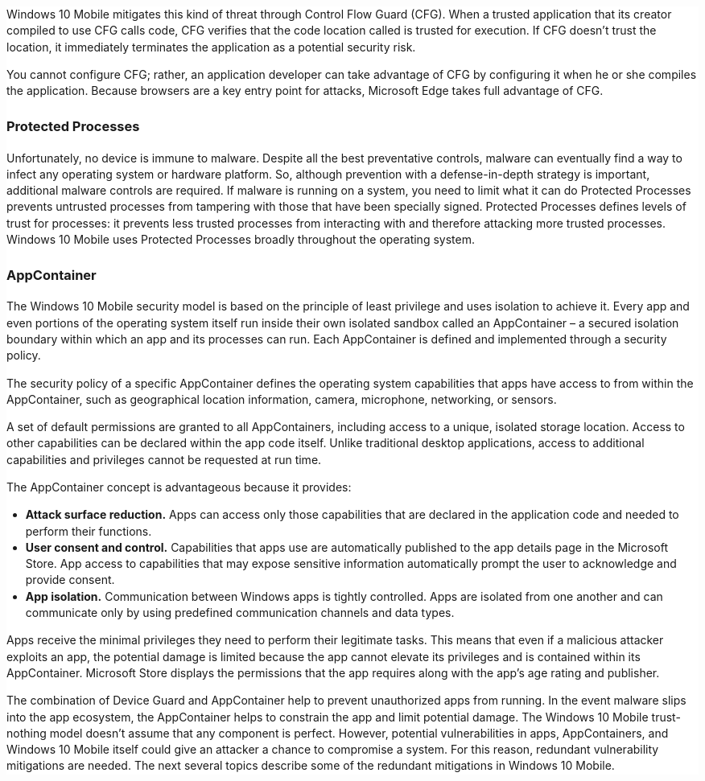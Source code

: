 Windows 10 Mobile mitigates this kind of threat through Control Flow Guard (CFG). When a trusted application that its creator compiled to use CFG calls code, CFG verifies that the code location called is trusted for execution. If CFG doesn’t trust the location, it immediately terminates the application as a potential security risk.

You cannot configure CFG; rather, an application developer can take advantage of CFG by configuring it when he or she compiles the application. Because browsers are a key entry point for attacks, Microsoft Edge takes full advantage of CFG.

### <a href="" id="protected-processes"></a>Protected Processes

Unfortunately, no device is immune to malware. Despite all the best preventative controls, malware can eventually find a way to infect any operating system or hardware platform. So, although prevention with a defense-in-depth strategy is important, additional malware controls are required.
If malware is running on a system, you need to limit what it can do Protected Processes prevents untrusted processes from tampering with those that have been specially signed. Protected Processes defines levels of trust for processes: it prevents less trusted processes from interacting with and therefore attacking more trusted processes. Windows 10 Mobile uses Protected Processes broadly throughout the operating system.

### <a href="" id="appcontainer"></a>AppContainer

The Windows 10 Mobile security model is based on the principle of least privilege and uses isolation to achieve it. Every app and even portions of the operating system itself run inside their own isolated sandbox called an AppContainer – a secured isolation boundary within which an app and its processes can run. Each AppContainer is defined and implemented through a security policy.

The security policy of a specific AppContainer defines the operating system capabilities that apps have access to from within the AppContainer, such as geographical location information, camera, microphone, networking, or sensors.

A set of default permissions are granted to all AppContainers, including access to a unique, isolated storage location. Access to other capabilities can be declared within the app code itself. Unlike traditional desktop applications, access to additional capabilities and privileges cannot be requested at run time.

The AppContainer concept is advantageous because it provides:
- **Attack surface reduction.** Apps can access only those capabilities that are declared in the application code and needed to perform their functions.
- **User consent and control.** Capabilities that apps use are automatically published to the app details page in the Microsoft Store. App access to capabilities that may expose sensitive information automatically prompt the user to acknowledge and provide consent.
- **App isolation.** Communication between Windows apps is tightly controlled. Apps are isolated from one another and can communicate only by using predefined communication channels and data types.

Apps receive the minimal privileges they need to perform their legitimate tasks. This means that even if a malicious attacker exploits an app, the potential damage is limited because the app cannot elevate its privileges and is contained within its AppContainer. Microsoft Store displays the permissions that the app requires along with the app’s age rating and publisher.

The combination of Device Guard and AppContainer help to prevent unauthorized apps from running. In the event malware slips into the app ecosystem, the AppContainer helps to constrain the app and limit potential damage. The Windows 10 Mobile trust-nothing model doesn’t assume that any component is perfect. However, potential vulnerabilities in apps, AppContainers, and Windows 10 Mobile itself could give an attacker a chance to compromise a system. For this reason, redundant vulnerability mitigations are needed. The next several topics describe some of the redundant mitigations in Windows 10 Mobile.
